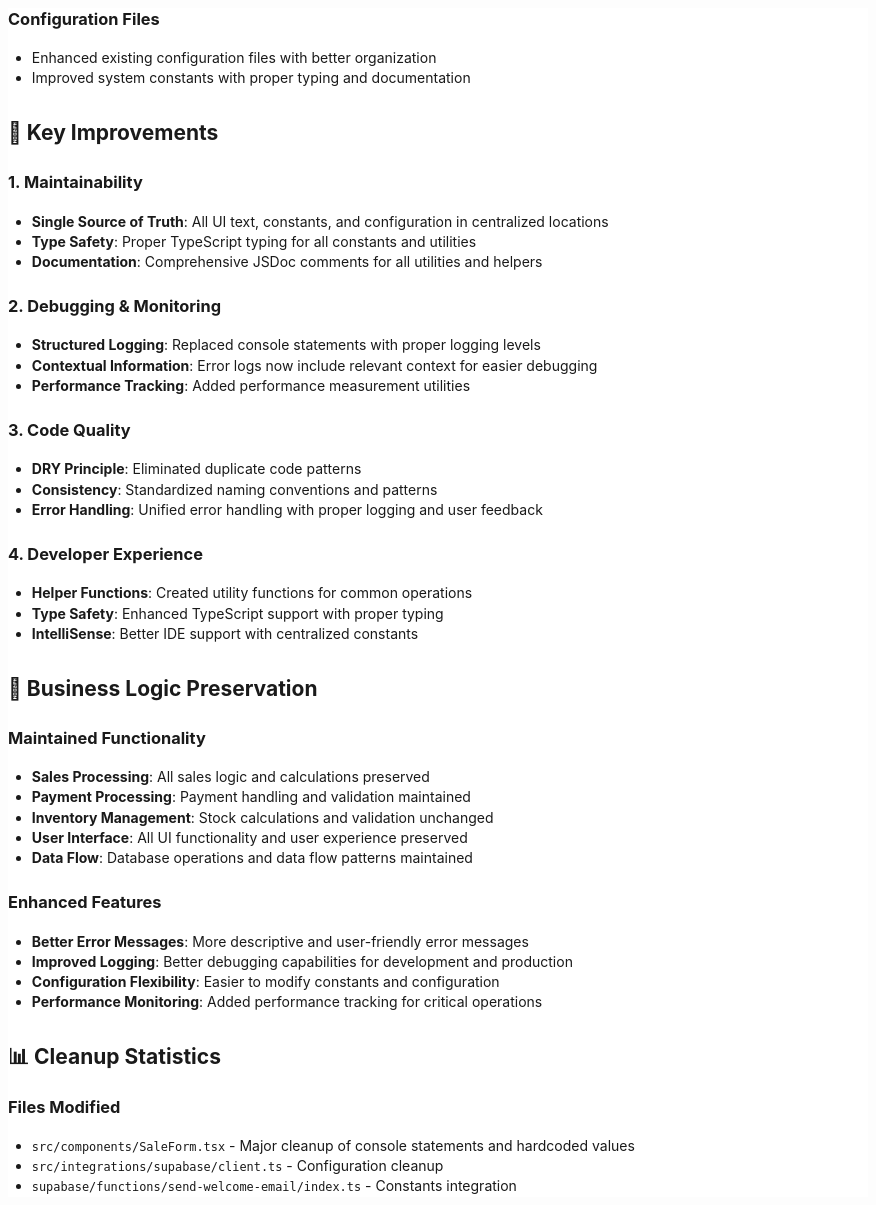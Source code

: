 ### Configuration Files
- Enhanced existing configuration files with better organization
- Improved system constants with proper typing and documentation

## 🔧 Key Improvements

### 1. Maintainability
- **Single Source of Truth**: All UI text, constants, and configuration in centralized locations
- **Type Safety**: Proper TypeScript typing for all constants and utilities
- **Documentation**: Comprehensive JSDoc comments for all utilities and helpers

### 2. Debugging & Monitoring
- **Structured Logging**: Replaced console statements with proper logging levels
- **Contextual Information**: Error logs now include relevant context for easier debugging
- **Performance Tracking**: Added performance measurement utilities

### 3. Code Quality
- **DRY Principle**: Eliminated duplicate code patterns
- **Consistency**: Standardized naming conventions and patterns
- **Error Handling**: Unified error handling with proper logging and user feedback

### 4. Developer Experience
- **Helper Functions**: Created utility functions for common operations
- **Type Safety**: Enhanced TypeScript support with proper typing
- **IntelliSense**: Better IDE support with centralized constants

## 🎯 Business Logic Preservation

### Maintained Functionality
- **Sales Processing**: All sales logic and calculations preserved
- **Payment Processing**: Payment handling and validation maintained
- **Inventory Management**: Stock calculations and validation unchanged
- **User Interface**: All UI functionality and user experience preserved
- **Data Flow**: Database operations and data flow patterns maintained

### Enhanced Features
- **Better Error Messages**: More descriptive and user-friendly error messages
- **Improved Logging**: Better debugging capabilities for development and production
- **Configuration Flexibility**: Easier to modify constants and configuration
- **Performance Monitoring**: Added performance tracking for critical operations

## 📊 Cleanup Statistics

### Files Modified
- `src/components/SaleForm.tsx` - Major cleanup of console statements and hardcoded values
- `src/integrations/supabase/client.ts` - Configuration cleanup
- `supabase/functions/send-welcome-email/index.ts` - Constants integration
